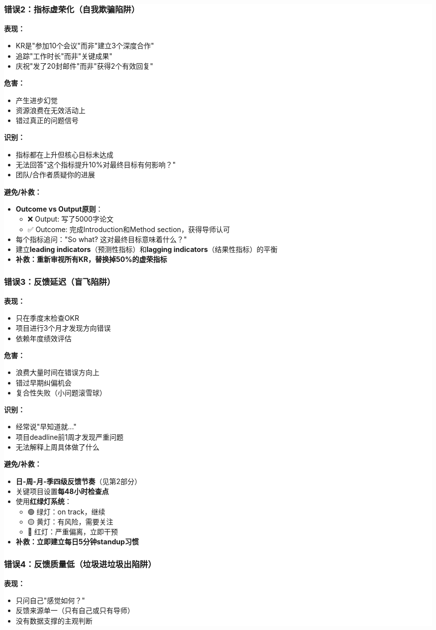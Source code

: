 ### 错误2：指标虚荣化（自我欺骗陷阱）

**表现：**
- KR是"参加10个会议"而非"建立3个深度合作"
- 追踪"工作时长"而非"关键成果"
- 庆祝"发了20封邮件"而非"获得2个有效回复"

**危害：**
- 产生进步幻觉
- 资源浪费在无效活动上
- 错过真正的问题信号

**识别：**
- 指标都在上升但核心目标未达成
- 无法回答"这个指标提升10%对最终目标有何影响？"
- 团队/合作者质疑你的进展

**避免/补救：**
- **Outcome vs Output原则**：
  - ❌ Output: 写了5000字论文
  - ✅ Outcome: 完成Introduction和Method section，获得导师认可
- 每个指标追问："So what? 这对最终目标意味着什么？"
- 建立**leading indicators**（预测性指标）和**lagging indicators**（结果性指标）的平衡
- **补救：重新审视所有KR，替换掉50%的虚荣指标**

### 错误3：反馈延迟（盲飞陷阱）

**表现：**
- 只在季度末检查OKR
- 项目进行3个月才发现方向错误
- 依赖年度绩效评估

**危害：**
- 浪费大量时间在错误方向上
- 错过早期纠偏机会
- 复合性失败（小问题滚雪球）

**识别：**
- 经常说"早知道就..."
- 项目deadline前1周才发现严重问题
- 无法解释上周具体做了什么

**避免/补救：**
- **日-周-月-季四级反馈节奏**（见第2部分）
- 关键项目设置**每48小时检查点**
- 使用**红绿灯系统**：
  - 🟢 绿灯：on track，继续
  - 🟡 黄灯：有风险，需要关注
  - 🔴 红灯：严重偏离，立即干预
- **补救：立即建立每日5分钟standup习惯**

### 错误4：反馈质量低（垃圾进垃圾出陷阱）

**表现：**
- 只问自己"感觉如何？"
- 反馈来源单一（只有自己或只有导师）
- 没有数据支撑的主观判断
